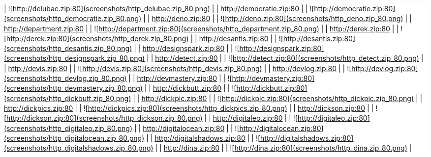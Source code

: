 | ![http://delubac.zip:80](screenshots/http_delubac.zip_80.png) |
| http://democratie.zip:80 |
| ![http://democratie.zip:80](screenshots/http_democratie.zip_80.png) |
| http://deno.zip:80 |
| ![http://deno.zip:80](screenshots/http_deno.zip_80.png) |
| http://department.zip:80 |
| ![http://department.zip:80](screenshots/http_department.zip_80.png) |
| http://derek.zip:80 |
| ![http://derek.zip:80](screenshots/http_derek.zip_80.png) |
| http://desantis.zip:80 |
| ![http://desantis.zip:80](screenshots/http_desantis.zip_80.png) |
| http://designspark.zip:80 |
| ![http://designspark.zip:80](screenshots/http_designspark.zip_80.png) |
| http://detect.zip:80 |
| ![http://detect.zip:80](screenshots/http_detect.zip_80.png) |
| http://devis.zip:80 |
| ![http://devis.zip:80](screenshots/http_devis.zip_80.png) |
| http://devlog.zip:80 |
| ![http://devlog.zip:80](screenshots/http_devlog.zip_80.png) |
| http://devmastery.zip:80 |
| ![http://devmastery.zip:80](screenshots/http_devmastery.zip_80.png) |
| http://dickbutt.zip:80 |
| ![http://dickbutt.zip:80](screenshots/http_dickbutt.zip_80.png) |
| http://dickpic.zip:80 |
| ![http://dickpic.zip:80](screenshots/http_dickpic.zip_80.png) |
| http://dickpics.zip:80 |
| ![http://dickpics.zip:80](screenshots/http_dickpics.zip_80.png) |
| http://dickson.zip:80 |
| ![http://dickson.zip:80](screenshots/http_dickson.zip_80.png) |
| http://digitaleo.zip:80 |
| ![http://digitaleo.zip:80](screenshots/http_digitaleo.zip_80.png) |
| http://digitalocean.zip:80 |
| ![http://digitalocean.zip:80](screenshots/http_digitalocean.zip_80.png) |
| http://digitalshadows.zip:80 |
| ![http://digitalshadows.zip:80](screenshots/http_digitalshadows.zip_80.png) |
| http://dina.zip:80 |
| ![http://dina.zip:80](screenshots/http_dina.zip_80.png) |